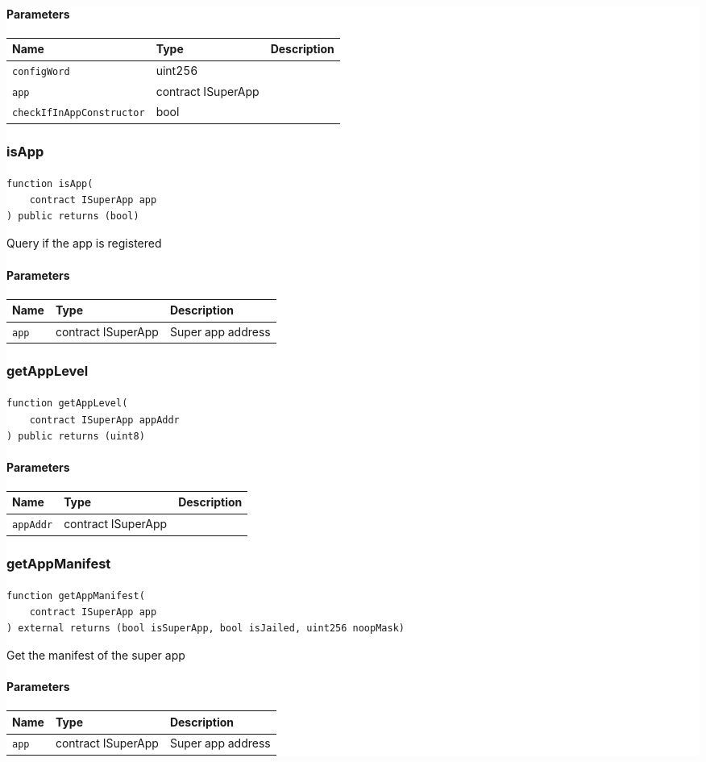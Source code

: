 #### Parameters

| Name | Type | Description |
| :--- | :--- | :---------- |
| `configWord` | uint256 |  |
| `app` | contract ISuperApp |  |
| `checkIfInAppConstructor` | bool |  |

### isApp

```solidity
function isApp(
    contract ISuperApp app
) public returns (bool)
```

Query if the app is registered

#### Parameters

| Name | Type | Description |
| :--- | :--- | :---------- |
| `app` | contract ISuperApp | Super app address |

### getAppLevel

```solidity
function getAppLevel(
    contract ISuperApp appAddr
) public returns (uint8)
```

#### Parameters

| Name | Type | Description |
| :--- | :--- | :---------- |
| `appAddr` | contract ISuperApp |  |

### getAppManifest

```solidity
function getAppManifest(
    contract ISuperApp app
) external returns (bool isSuperApp, bool isJailed, uint256 noopMask)
```

Get the manifest of the super app

#### Parameters

| Name | Type | Description |
| :--- | :--- | :---------- |
| `app` | contract ISuperApp | Super app address |
